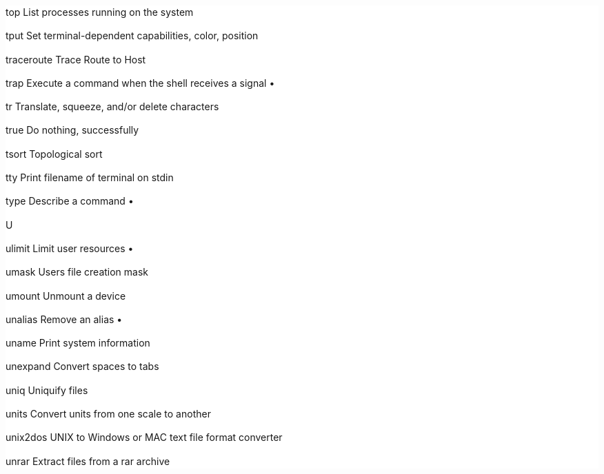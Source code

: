 top List processes running on the system



tput Set terminal-dependent capabilities, color, position



traceroute Trace Route to Host



trap Execute a command when the shell receives a signal •



tr Translate, squeeze, and/or delete characters



true Do nothing, successfully



tsort Topological sort



tty Print filename of terminal on stdin



type Describe a command •



U  



ulimit Limit user resources •



umask Users file creation mask



umount Unmount a device



unalias Remove an alias •



uname Print system information



unexpand Convert spaces to tabs



uniq Uniquify files



units Convert units from one scale to another



unix2dos UNIX to Windows or MAC text file format converter



unrar Extract files from a rar archive
